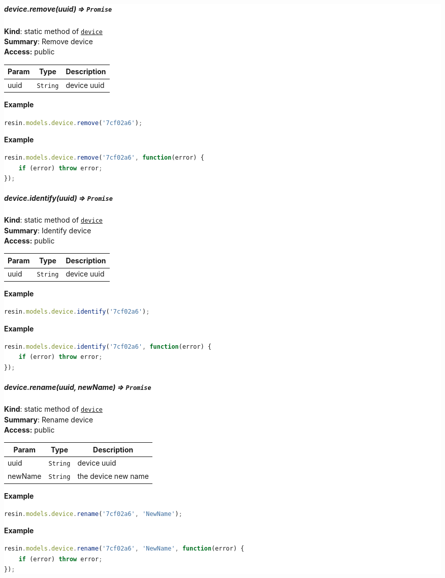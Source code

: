 ##### device.remove(uuid) ⇒ <code>Promise</code>
**Kind**: static method of <code>[device](#resin.models.device)</code>  
**Summary**: Remove device  
**Access:** public  

| Param | Type | Description |
| --- | --- | --- |
| uuid | <code>String</code> | device uuid |

**Example**  
```js
resin.models.device.remove('7cf02a6');
```
**Example**  
```js
resin.models.device.remove('7cf02a6', function(error) {
	if (error) throw error;
});
```
<a name="resin.models.device.identify"></a>

##### device.identify(uuid) ⇒ <code>Promise</code>
**Kind**: static method of <code>[device](#resin.models.device)</code>  
**Summary**: Identify device  
**Access:** public  

| Param | Type | Description |
| --- | --- | --- |
| uuid | <code>String</code> | device uuid |

**Example**  
```js
resin.models.device.identify('7cf02a6');
```
**Example**  
```js
resin.models.device.identify('7cf02a6', function(error) {
	if (error) throw error;
});
```
<a name="resin.models.device.rename"></a>

##### device.rename(uuid, newName) ⇒ <code>Promise</code>
**Kind**: static method of <code>[device](#resin.models.device)</code>  
**Summary**: Rename device  
**Access:** public  

| Param | Type | Description |
| --- | --- | --- |
| uuid | <code>String</code> | device uuid |
| newName | <code>String</code> | the device new name |

**Example**  
```js
resin.models.device.rename('7cf02a6', 'NewName');
```
**Example**  
```js
resin.models.device.rename('7cf02a6', 'NewName', function(error) {
	if (error) throw error;
});
```
<a name="resin.models.device.note"></a>
